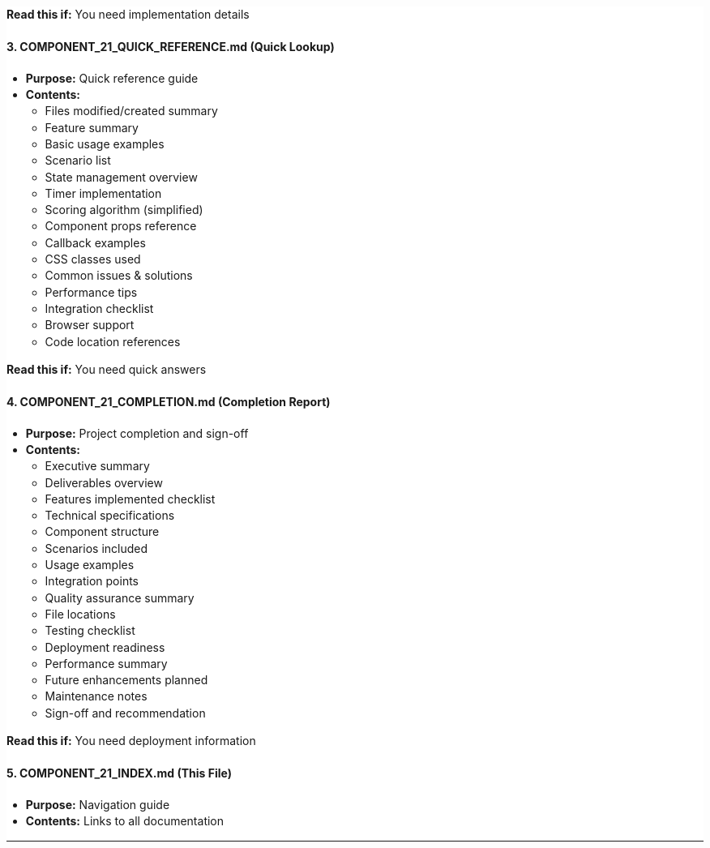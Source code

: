 **Read this if:** You need implementation details

#### 3. **COMPONENT_21_QUICK_REFERENCE.md** (Quick Lookup)

- **Purpose:** Quick reference guide
- **Contents:**
  - Files modified/created summary
  - Feature summary
  - Basic usage examples
  - Scenario list
  - State management overview
  - Timer implementation
  - Scoring algorithm (simplified)
  - Component props reference
  - Callback examples
  - CSS classes used
  - Common issues & solutions
  - Performance tips
  - Integration checklist
  - Browser support
  - Code location references

**Read this if:** You need quick answers

#### 4. **COMPONENT_21_COMPLETION.md** (Completion Report)

- **Purpose:** Project completion and sign-off
- **Contents:**
  - Executive summary
  - Deliverables overview
  - Features implemented checklist
  - Technical specifications
  - Component structure
  - Scenarios included
  - Usage examples
  - Integration points
  - Quality assurance summary
  - File locations
  - Testing checklist
  - Deployment readiness
  - Performance summary
  - Future enhancements planned
  - Maintenance notes
  - Sign-off and recommendation

**Read this if:** You need deployment information

#### 5. **COMPONENT_21_INDEX.md** (This File)

- **Purpose:** Navigation guide
- **Contents:** Links to all documentation

---
